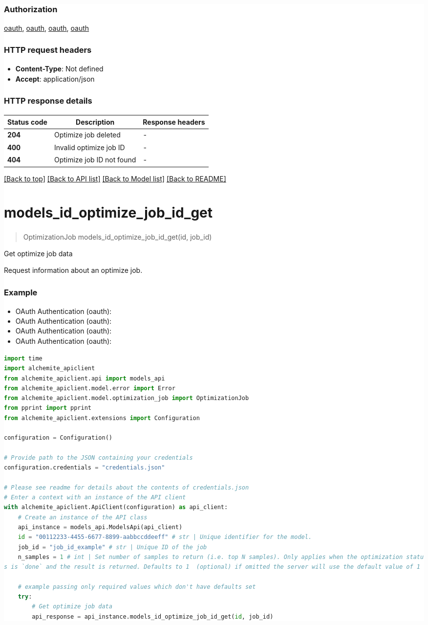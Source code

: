 ### Authorization

[oauth](../README.md#oauth), [oauth](../README.md#oauth), [oauth](../README.md#oauth), [oauth](../README.md#oauth)

### HTTP request headers

 - **Content-Type**: Not defined
 - **Accept**: application/json


### HTTP response details

| Status code | Description | Response headers |
|-------------|-------------|------------------|
**204** | Optimize job deleted |  -  |
**400** | Invalid optimize job ID |  -  |
**404** | Optimize job ID not found |  -  |

[[Back to top]](#) [[Back to API list]](../README.md#documentation-for-api-endpoints) [[Back to Model list]](../README.md#documentation-for-models) [[Back to README]](../README.md)

# **models_id_optimize_job_id_get**
> OptimizationJob models_id_optimize_job_id_get(id, job_id)

Get optimize job data

Request information about an optimize job. 

### Example

* OAuth Authentication (oauth):
* OAuth Authentication (oauth):
* OAuth Authentication (oauth):
* OAuth Authentication (oauth):

```python
import time
import alchemite_apiclient
from alchemite_apiclient.api import models_api
from alchemite_apiclient.model.error import Error
from alchemite_apiclient.model.optimization_job import OptimizationJob
from pprint import pprint
from alchemite_apiclient.extensions import Configuration

configuration = Configuration()

# Provide path to the JSON containing your credentials
configuration.credentials = "credentials.json"

# Please see readme for details about the contents of credentials.json
# Enter a context with an instance of the API client
with alchemite_apiclient.ApiClient(configuration) as api_client:
    # Create an instance of the API class
    api_instance = models_api.ModelsApi(api_client)
    id = "00112233-4455-6677-8899-aabbccddeeff" # str | Unique identifier for the model.
    job_id = "job_id_example" # str | Unique ID of the job
    n_samples = 1 # int | Set number of samples to return (i.e. top N samples). Only applies when the optimization status is `done` and the result is returned. Defaults to 1  (optional) if omitted the server will use the default value of 1

    # example passing only required values which don't have defaults set
    try:
        # Get optimize job data
        api_response = api_instance.models_id_optimize_job_id_get(id, job_id)
```